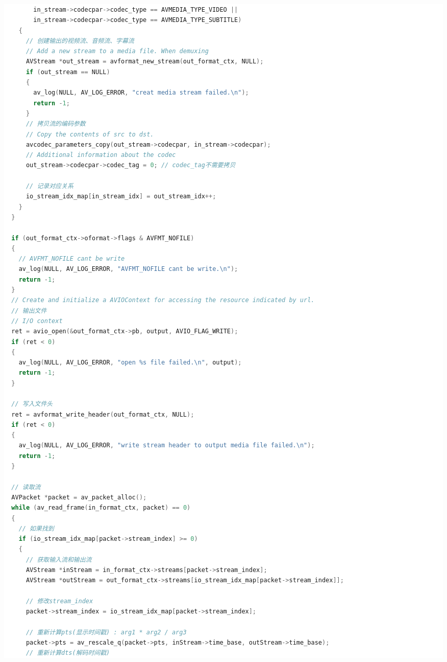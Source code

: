 ```c
        in_stream->codecpar->codec_type == AVMEDIA_TYPE_VIDEO ||
        in_stream->codecpar->codec_type == AVMEDIA_TYPE_SUBTITLE)
    {
      // 创建输出的视频流、音频流、字幕流
      // Add a new stream to a media file. When demuxing
      AVStream *out_stream = avformat_new_stream(out_format_ctx, NULL);
      if (out_stream == NULL)
      {
        av_log(NULL, AV_LOG_ERROR, "creat media stream failed.\n");
        return -1;
      }
      // 拷贝流的编码参数
      // Copy the contents of src to dst.
      avcodec_parameters_copy(out_stream->codecpar, in_stream->codecpar);
      // Additional information about the codec
      out_stream->codecpar->codec_tag = 0; // codec_tag不需要拷贝

      // 记录对应关系
      io_stream_idx_map[in_stream_idx] = out_stream_idx++;
    }
  }

  if (out_format_ctx->oformat->flags & AVFMT_NOFILE)
  {
    // AVFMT_NOFILE cant be write
    av_log(NULL, AV_LOG_ERROR, "AVFMT_NOFILE cant be write.\n");
    return -1;
  }
  // Create and initialize a AVIOContext for accessing the resource indicated by url.
  // 输出文件
  // I/O context
  ret = avio_open(&out_format_ctx->pb, output, AVIO_FLAG_WRITE);
  if (ret < 0)
  {
    av_log(NULL, AV_LOG_ERROR, "open %s file failed.\n", output);
    return -1;
  }

  // 写入文件头
  ret = avformat_write_header(out_format_ctx, NULL);
  if (ret < 0)
  {
    av_log(NULL, AV_LOG_ERROR, "write stream header to output media file failed.\n");
    return -1;
  }

  // 读取流
  AVPacket *packet = av_packet_alloc();
  while (av_read_frame(in_format_ctx, packet) == 0)
  {
    // 如果找到
    if (io_stream_idx_map[packet->stream_index] >= 0)
    {
      // 获取输入流和输出流
      AVStream *inStream = in_format_ctx->streams[packet->stream_index];
      AVStream *outStream = out_format_ctx->streams[io_stream_idx_map[packet->stream_index]];

      // 修改stream_index
      packet->stream_index = io_stream_idx_map[packet->stream_index];

      // 重新计算pts(显示时间戳) : arg1 * arg2 / arg3
      packet->pts = av_rescale_q(packet->pts, inStream->time_base, outStream->time_base);
      // 重新计算dts(解码时间戳)
```